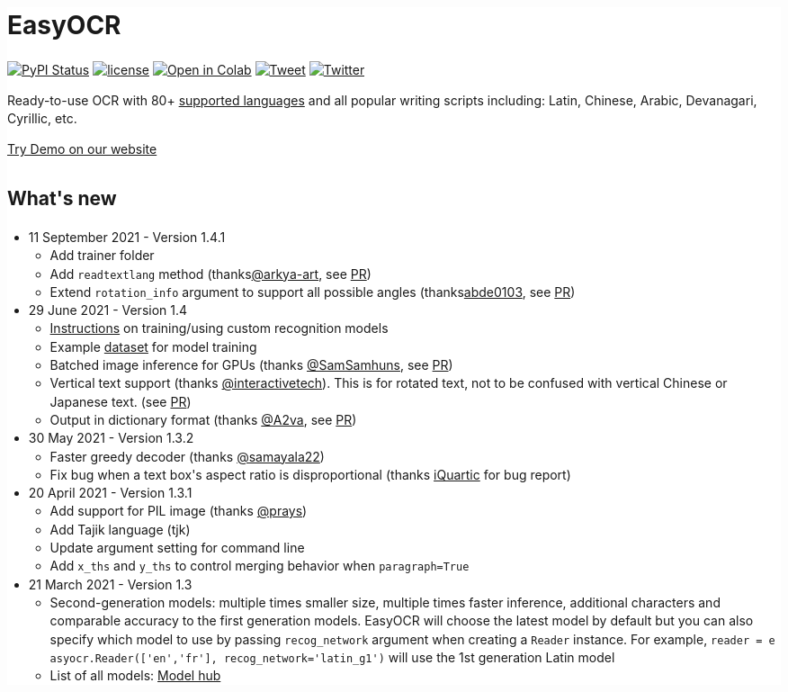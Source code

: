 # EasyOCR

[![PyPI Status](https://badge.fury.io/py/easyocr.svg)](https://badge.fury.io/py/easyocr)
[![license](https://img.shields.io/badge/License-Apache%202.0-blue.svg)](https://github.com/JaidedAI/EasyOCR/blob/master/LICENSE)
[![Open in Colab](https://colab.research.google.com/assets/colab-badge.svg)](https://colab.to/easyocr)
[![Tweet](https://img.shields.io/twitter/url/https/github.com/JaidedAI/EasyOCR.svg?style=social)](https://twitter.com/intent/tweet?text=Check%20out%20this%20awesome%20library:%20EasyOCR%20https://github.com/JaidedAI/EasyOCR)
[![Twitter](https://img.shields.io/badge/twitter-@JaidedAI-blue.svg?style=flat)](https://twitter.com/JaidedAI)

Ready-to-use OCR with 80+ [supported languages](https://www.jaided.ai/easyocr) and all popular writing scripts including: Latin, Chinese, Arabic, Devanagari, Cyrillic, etc.

[Try Demo on our website](https://www.jaided.ai/easyocr)

## What's new
- 11 September 2021 - Version 1.4.1
    - Add trainer folder
    - Add `readtextlang` method (thanks[@arkya-art](https://github.com/arkya-art), see [PR](https://github.com/JaidedAI/EasyOCR/pull/525))
    - Extend `rotation_info` argument to support all possible angles (thanks[abde0103](https://github.com/abde0103), see [PR](https://github.com/JaidedAI/EasyOCR/pull/515))
- 29 June 2021 - Version 1.4
    - [Instructions](https://github.com/JaidedAI/EasyOCR/blob/master/custom_model.md) on training/using custom recognition models
    - Example [dataset](https://www.jaided.ai/easyocr/modelhub) for model training
    - Batched image inference for GPUs (thanks [@SamSamhuns](https://github.com/SamSamhuns), see [PR](https://github.com/JaidedAI/EasyOCR/pull/458))
    - Vertical text support (thanks [@interactivetech](https://github.com/interactivetech)). This is for rotated text, not to be confused with vertical Chinese or Japanese text. (see [PR](https://github.com/JaidedAI/EasyOCR/pull/450))
    - Output in dictionary format (thanks [@A2va](https://github.com/A2va), see [PR](https://github.com/JaidedAI/EasyOCR/pull/441))
- 30 May 2021 - Version 1.3.2
    - Faster greedy decoder (thanks [@samayala22](https://github.com/samayala22))
    - Fix bug when a text box's aspect ratio is disproportional (thanks [iQuartic](https://iquartic.com/) for bug report)
- 20 April 2021 - Version 1.3.1
    - Add support for PIL image (thanks [@prays](https://github.com/prays))
    - Add Tajik language (tjk)
    - Update argument setting for command line
    - Add `x_ths` and `y_ths` to control merging behavior when `paragraph=True`
- 21 March 2021 - Version 1.3
    - Second-generation models: multiple times smaller size, multiple times faster inference, additional characters and comparable accuracy to the first generation models.
    EasyOCR will choose the latest model by default but you can also specify which model to use by passing `recog_network` argument when creating a `Reader` instance.
    For example, `reader = easyocr.Reader(['en','fr'], recog_network='latin_g1')` will use the 1st generation Latin model
    - List of all models: [Model hub](https://www.jaided.ai/easyocr/modelhub)
